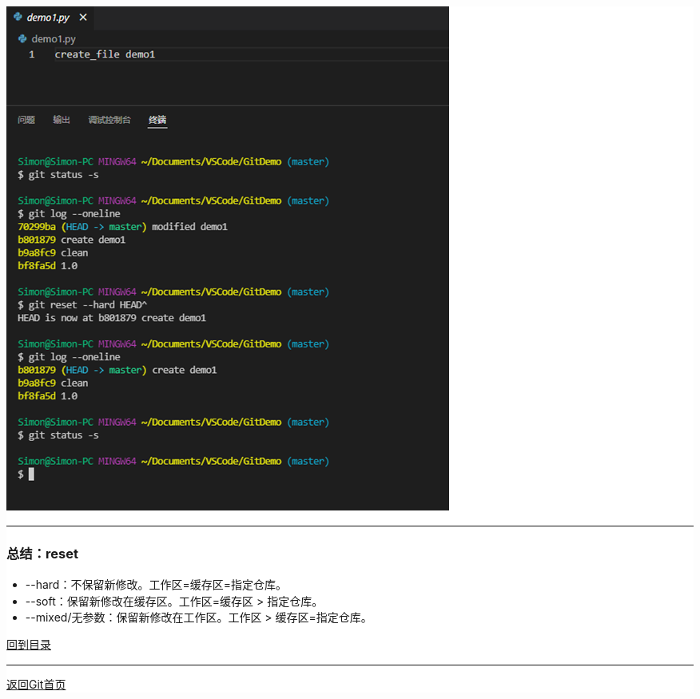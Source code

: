 ![图片27](../pics/local_repo/图片27.png)

***

### 总结：reset

- --hard：不保留新修改。工作区=缓存区=指定仓库。
- --soft：保留新修改在缓存区。工作区=缓存区 > 指定仓库。
- --mixed/无参数：保留新修改在工作区。工作区 > 缓存区=指定仓库。

[回到目录](#目录)

***

[返回Git首页](../git_index.md)
